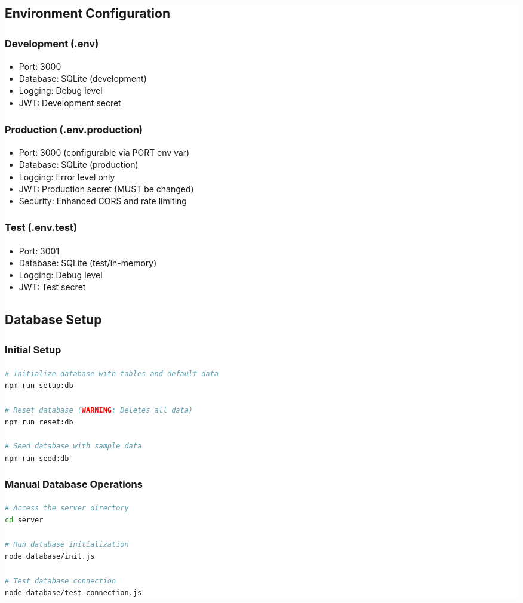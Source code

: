 ## Environment Configuration

### Development (.env)

- Port: 3000
- Database: SQLite (development)
- Logging: Debug level
- JWT: Development secret

### Production (.env.production)

- Port: 3000 (configurable via PORT env var)
- Database: SQLite (production)
- Logging: Error level only
- JWT: Production secret (MUST be changed)
- Security: Enhanced CORS and rate limiting

### Test (.env.test)

- Port: 3001
- Database: SQLite (test/in-memory)
- Logging: Debug level
- JWT: Test secret

## Database Setup

### Initial Setup

```bash
# Initialize database with tables and default data
npm run setup:db

# Reset database (WARNING: Deletes all data)
npm run reset:db

# Seed database with sample data
npm run seed:db
```

### Manual Database Operations

```bash
# Access the server directory
cd server

# Run database initialization
node database/init.js

# Test database connection
node database/test-connection.js
```
